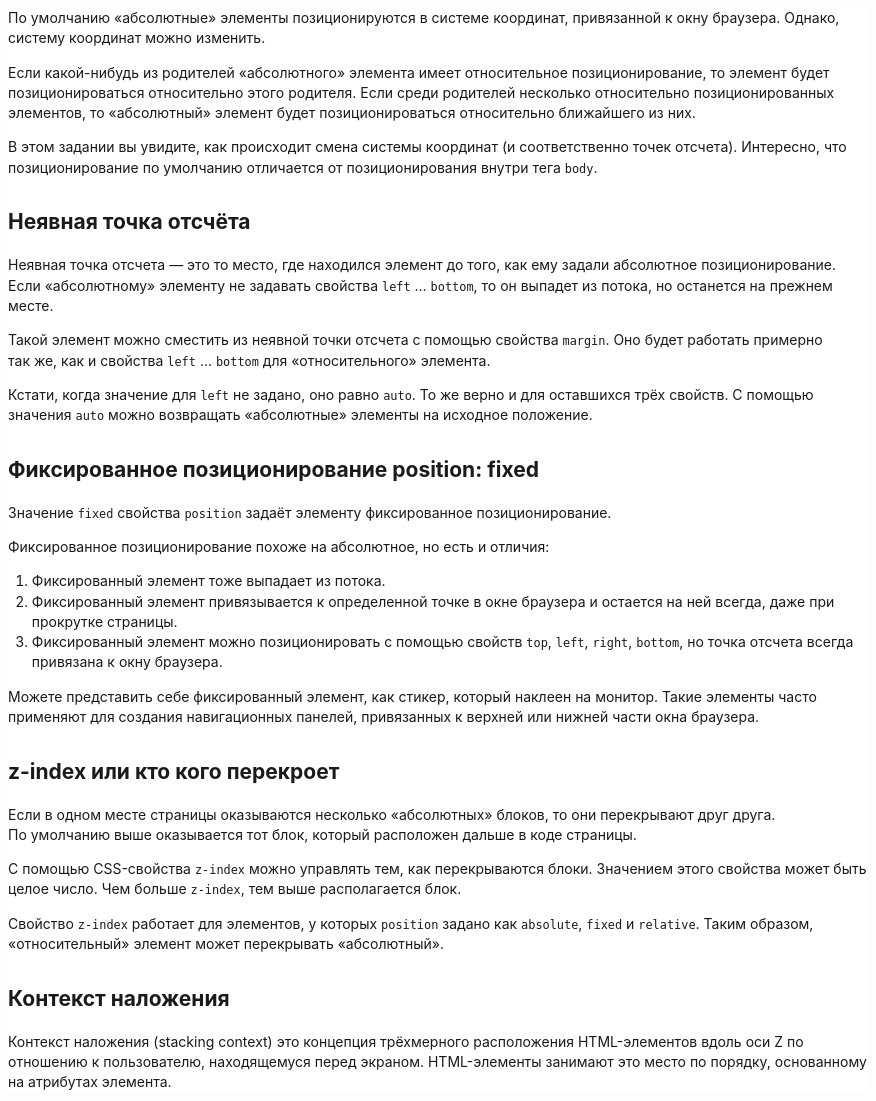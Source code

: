 По умолчанию «абсолютные» элементы позиционируются в системе координат, привязанной к окну браузера. Однако, систему координат можно изменить.

Если какой-нибудь из родителей «абсолютного» элемента имеет относительное позиционирование, то элемент будет позиционироваться относительно этого родителя. Если среди родителей несколько относительно позиционированных элементов, то «абсолютный» элемент будет позиционироваться относительно ближайшего из них.

В этом задании вы увидите, как происходит смена системы координат (и соответственно точек отсчета). Интересно, что позиционирование по умолчанию отличается от позиционирования внутри тега `body`.

## Неявная точка отсчёта

Неявная точка отсчета — это то место, где находился элемент до того, как ему задали абсолютное позиционирование. Если «абсолютному» элементу не задавать свойства `left` … `bottom`, то он выпадет из потока, но останется на прежнем месте.

Такой элемент можно сместить из неявной точки отсчета с помощью свойства `margin`. Оно будет работать примерно так же, как и свойства `left` … `bottom` для «относительного» элемента.

Кстати, когда значение для `left` не задано, оно равно `auto`. То же верно и для оставшихся трёх свойств. С помощью значения `auto` можно возвращать «абсолютные» элементы на исходное положение.

## Фиксированное позиционирование position: fixed

Значение `fixed` свойства `position` задаёт элементу фиксированное позиционирование.

Фиксированное позиционирование похоже на абсолютное, но есть и отличия:

1.  Фиксированный элемент тоже выпадает из потока.
2.  Фиксированный элемент привязывается к определенной точке в окне браузера и остается на ней всегда, даже при прокрутке страницы.
3.  Фиксированный элемент можно позиционировать с помощью свойств `top`, `left`, `right`, `bottom`, но точка отсчета всегда привязана к окну браузера.

Можете представить себе фиксированный элемент, как стикер, который наклеен на монитор. Такие элементы часто применяют для создания навигационных панелей, привязанных к верхней или нижней части окна браузера.

## z-index или кто кого перекроет

Если в одном месте страницы оказываются несколько «абсолютных» блоков, то они перекрывают друг друга. По умолчанию выше оказывается тот блок, который расположен дальше в коде страницы.

C помощью CSS-свойства `z-index` можно управлять тем, как перекрываются блоки. Значением этого свойства может быть целое число. Чем больше `z-index`, тем выше располагается блок.

Cвойство `z-index` работает для элементов, у которых `position` задано как `absolute`, `fixed` и `relative`. Таким образом, «относительный» элемент может перекрывать «абсолютный».

## Контекст наложения

Контекст наложения (stacking context) это концепция трёхмерного расположения HTML-элементов вдоль оси Z по отношению к пользователю, находящемуся перед экраном. 
HTML-элементы занимают это место по порядку, основанному на атрибутах элемента. 
